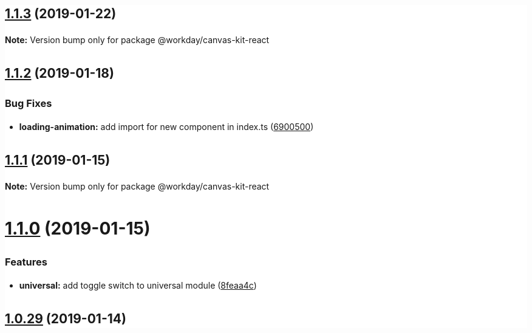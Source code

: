 <a name="1.1.3"></a>
## [1.1.3](https://ghe.megaleo.com/design/canvas-kit-react/tree/master/modules/canvas-kit-react/compare/@workday/canvas-kit-react@1.1.2...@workday/canvas-kit-react@1.1.3) (2019-01-22)




**Note:** Version bump only for package @workday/canvas-kit-react

<a name="1.1.2"></a>
## [1.1.2](https://ghe.megaleo.com/design/canvas-kit-react/tree/master/modules/canvas-kit-react/compare/@workday/canvas-kit-react@1.1.1...@workday/canvas-kit-react@1.1.2) (2019-01-18)


### Bug Fixes

* **loading-animation:** add import for new component in index.ts ([6900500](https://ghe.megaleo.com/design/canvas-kit-react/tree/master/modules/canvas-kit-react/commits/6900500))




<a name="1.1.1"></a>
## [1.1.1](https://ghe.megaleo.com/design/canvas-kit-react/tree/master/modules/canvas-kit-react/compare/@workday/canvas-kit-react@1.1.0...@workday/canvas-kit-react@1.1.1) (2019-01-15)




**Note:** Version bump only for package @workday/canvas-kit-react

<a name="1.1.0"></a>
# [1.1.0](https://ghe.megaleo.com/design/canvas-kit-react/tree/master/modules/canvas-kit-react/compare/@workday/canvas-kit-react@1.0.29...@workday/canvas-kit-react@1.1.0) (2019-01-15)


### Features

* **universal:** add toggle switch to universal module ([8feaa4c](https://ghe.megaleo.com/design/canvas-kit-react/tree/master/modules/canvas-kit-react/commits/8feaa4c))




<a name="1.0.29"></a>
## [1.0.29](https://ghe.megaleo.com/design/canvas-kit-react/tree/master/modules/canvas-kit-react/compare/@workday/canvas-kit-react@1.0.28...@workday/canvas-kit-react@1.0.29) (2019-01-14)
